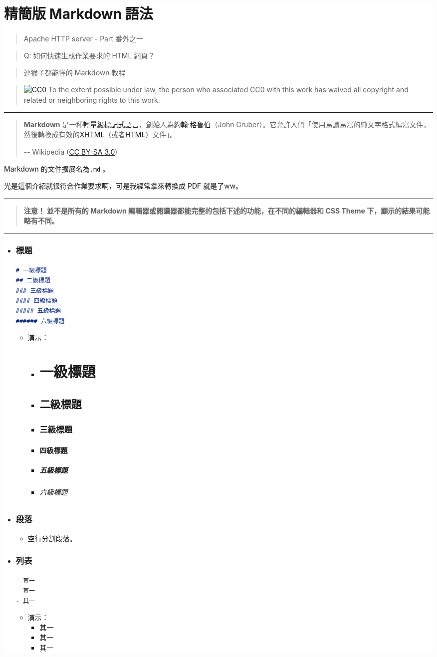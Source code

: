# 精簡版 Markdown 語法

> Apache HTTP server - Part 番外之一

> Q: 如何快速生成作業要求的 HTML 網頁？

> ~~連猴子都能懂的 Markdown 教程~~

> [![CC0](http://i.creativecommons.org/p/zero/1.0/88x31.png)](http://creativecommons.org/publicdomain/zero/1.0/)
> To the extent possible under law, the person who associated CC0 with this work has waived all copyright and related or neighboring rights to this work.

---

> **Markdown** 是一種[輕量級標記式語言](https://zh.wikipedia.org/wiki/轻量级标记语言)，創始人為[約翰·格魯伯](https://zh.wikipedia.org/wiki/約翰·格魯伯)（John Gruber）。它允許人們「使用易讀易寫的純文字格式編寫文件，然後轉換成有效的[XHTML](https://zh.wikipedia.org/wiki/XHTML)（或者[HTML](https://zh.wikipedia.org/wiki/HTML)）文件」。
>
> -- Wikipedia ([CC BY-SA 3.0](https://zh.wikipedia.org/zh-tw/Wikipedia:CC_BY-SA_3.0协议文本))

Markdown 的文件擴展名為`.md` 。

光是這個介紹就很符合作業要求啊，可是我經常拿來轉換成 PDF 就是了ww。

---

> **注意！**
> **並不是所有的 Markdown 編輯器或閱讀器都能完整的包括下述的功能，在不同的編輯器和 CSS Theme 下，顯示的結果可能略有不同。**  

---

- ### 標題
  ```markdown
  # 一級標題
  ## 二級標題
  ### 三級標題
  #### 四級標題
  ##### 五級標題
  ###### 六級標題
  ```
  - 演示：
    - # 一級標題
    - ## 二級標題
    - ### 三級標題
    - #### 四級標題
    - ##### 五級標題
    - ###### 六級標題

- ### 段落
  - 空行分割段落。

- ### 列表
  ```markdown
  - 其一
  - 其一
  - 其一
  ```
  - 演示：
    - 其一
    - 其一
    - 其一
